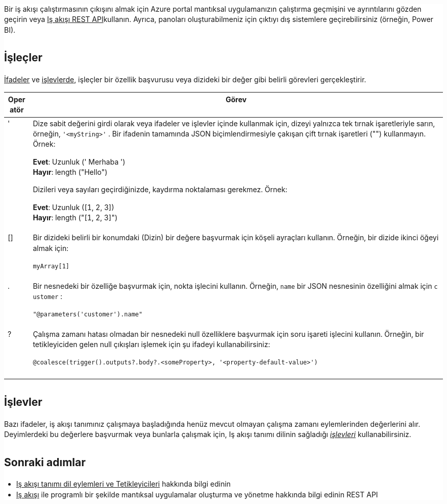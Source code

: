 Bir iş akışı çalıştırmasının çıkışını almak için Azure portal mantıksal uygulamanızın çalıştırma geçmişini ve ayrıntılarını gözden geçirin veya [Iş akışı REST API](/rest/api/logic/workflows)kullanın. Ayrıca, panoları oluşturabilmeniz için çıktıyı dış sistemlere geçirebilirsiniz (örneğin, Power BI).

<a name="operators"></a>

## <a name="operators"></a>İşleçler

[İfadeler](#expressions) ve [işlevlerde](#functions), işleçler bir özellik başvurusu veya dizideki bir değer gibi belirli görevleri gerçekleştirir.

| Operatör | Görev |
|----------|------|
| ' | Dize sabit değerini girdi olarak veya ifadeler ve işlevler içinde kullanmak için, dizeyi yalnızca tek tırnak işaretleriyle sarın, örneğin, `'<myString>'` . Bir ifadenin tamamında JSON biçimlendirmesiyle çakışan çift tırnak işaretleri ("") kullanmayın. Örnek: <p>**Evet**: Uzunluk (' Merhaba ') </br>**Hayır**: length ("Hello") <p>Dizileri veya sayıları geçirdiğinizde, kaydırma noktalaması gerekmez. Örnek: <p>**Evet**: Uzunluk ([1, 2, 3]) </br>**Hayır**: length ("[1, 2, 3]") |
| [] | Bir dizideki belirli bir konumdaki (Dizin) bir değere başvurmak için köşeli ayraçları kullanın. Örneğin, bir dizide ikinci öğeyi almak için: <p>`myArray[1]` |
| . | Bir nesnedeki bir özelliğe başvurmak için, nokta işlecini kullanın. Örneğin, `name` bir JSON nesnesinin özelliğini almak için `customer` : <p>`"@parameters('customer').name"` |
| ? | Çalışma zamanı hatası olmadan bir nesnedeki null özelliklere başvurmak için soru işareti işlecini kullanın. Örneğin, bir tetikleyiciden gelen null çıkışları işlemek için şu ifadeyi kullanabilirsiniz: <p>`@coalesce(trigger().outputs?.body?.<someProperty>, '<property-default-value>')` |
|||

<a name="functions"></a>

## <a name="functions"></a>İşlevler

Bazı ifadeler, iş akışı tanımınız çalışmaya başladığında henüz mevcut olmayan çalışma zamanı eylemlerinden değerlerini alır. Deyimlerdeki bu değerlere başvurmak veya bunlarla çalışmak için, Iş akışı tanımı dilinin sağladığı [*işlevleri*](../logic-apps/workflow-definition-language-functions-reference.md) kullanabilirsiniz.

## <a name="next-steps"></a>Sonraki adımlar

* [Iş akışı tanımı dil eylemleri ve Tetikleyicileri](../logic-apps/logic-apps-workflow-actions-triggers.md) hakkında bilgi edinin
* [Iş akışı](/rest/api/logic/workflows) ile programlı bir şekilde mantıksal uygulamalar oluşturma ve yönetme hakkında bilgi edinin REST API

